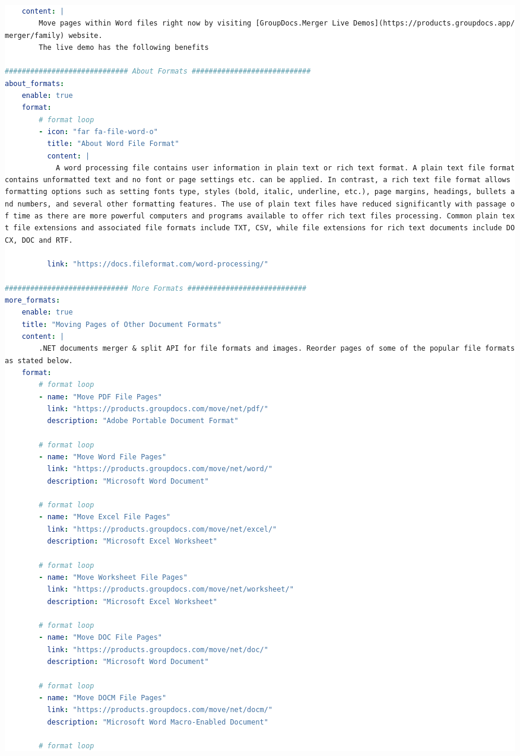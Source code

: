 ```yaml
    content: |
        Move pages within Word files right now by visiting [GroupDocs.Merger Live Demos](https://products.groupdocs.app/merger/family) website.  
        The live demo has the following benefits
        
############################# About Formats ############################
about_formats:
    enable: true
    format:
        # format loop
        - icon: "far fa-file-word-o"
          title: "About Word File Format"
          content: |
            A word processing file contains user information in plain text or rich text format. A plain text file format contains unformatted text and no font or page settings etc. can be applied. In contrast, a rich text file format allows formatting options such as setting fonts type, styles (bold, italic, underline, etc.), page margins, headings, bullets and numbers, and several other formatting features. The use of plain text files have reduced significantly with passage of time as there are more powerful computers and programs available to offer rich text files processing. Common plain text file extensions and associated file formats include TXT, CSV, while file extensions for rich text documents include DOCX, DOC and RTF.

          link: "https://docs.fileformat.com/word-processing/"

############################# More Formats ############################
more_formats:
    enable: true
    title: "Moving Pages of Other Document Formats"
    content: |
        .NET documents merger & split API for file formats and images. Reorder pages of some of the popular file formats as stated below.
    format: 
        # format loop
        - name: "Move PDF File Pages"
          link: "https://products.groupdocs.com/move/net/pdf/"
          description: "Adobe Portable Document Format"

        # format loop
        - name: "Move Word File Pages"
          link: "https://products.groupdocs.com/move/net/word/"
          description: "Microsoft Word Document"

        # format loop
        - name: "Move Excel File Pages"
          link: "https://products.groupdocs.com/move/net/excel/"
          description: "Microsoft Excel Worksheet"

        # format loop
        - name: "Move Worksheet File Pages"
          link: "https://products.groupdocs.com/move/net/worksheet/"
          description: "Microsoft Excel Worksheet"

        # format loop
        - name: "Move DOC File Pages"
          link: "https://products.groupdocs.com/move/net/doc/"
          description: "Microsoft Word Document"

        # format loop
        - name: "Move DOCM File Pages"
          link: "https://products.groupdocs.com/move/net/docm/"
          description: "Microsoft Word Macro-Enabled Document"

        # format loop
```